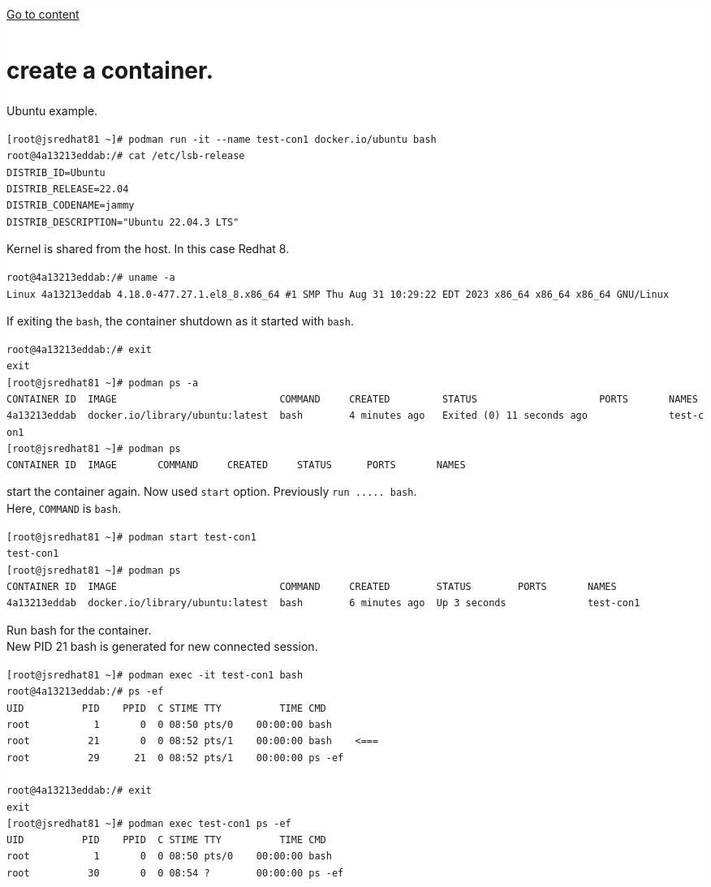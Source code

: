 [Go to content](#contents)

# create a container.   

Ubuntu example.    
```
[root@jsredhat81 ~]# podman run -it --name test-con1 docker.io/ubuntu bash
root@4a13213eddab:/# cat /etc/lsb-release
DISTRIB_ID=Ubuntu
DISTRIB_RELEASE=22.04
DISTRIB_CODENAME=jammy
DISTRIB_DESCRIPTION="Ubuntu 22.04.3 LTS"
```

Kernel is shared from the host. In this case Redhat 8.     
```
root@4a13213eddab:/# uname -a
Linux 4a13213eddab 4.18.0-477.27.1.el8_8.x86_64 #1 SMP Thu Aug 31 10:29:22 EDT 2023 x86_64 x86_64 x86_64 GNU/Linux
```

If exiting the `bash`, the container shutdown as it started with `bash`.     

```
root@4a13213eddab:/# exit
exit
[root@jsredhat81 ~]# podman ps -a
CONTAINER ID  IMAGE                            COMMAND     CREATED         STATUS                     PORTS       NAMES
4a13213eddab  docker.io/library/ubuntu:latest  bash        4 minutes ago   Exited (0) 11 seconds ago              test-con1
[root@jsredhat81 ~]# podman ps
CONTAINER ID  IMAGE       COMMAND     CREATED     STATUS      PORTS       NAMES
```

start the container again. 
Now used `start` option. Previously `run ..... bash`.     
Here, `COMMAND` is `bash`.      
```
[root@jsredhat81 ~]# podman start test-con1
test-con1
[root@jsredhat81 ~]# podman ps
CONTAINER ID  IMAGE                            COMMAND     CREATED        STATUS        PORTS       NAMES
4a13213eddab  docker.io/library/ubuntu:latest  bash        6 minutes ago  Up 3 seconds              test-con1
```

Run bash for the container.  
New PID 21 bash is generated for new connected session.  
```
[root@jsredhat81 ~]# podman exec -it test-con1 bash
root@4a13213eddab:/# ps -ef
UID          PID    PPID  C STIME TTY          TIME CMD
root           1       0  0 08:50 pts/0    00:00:00 bash
root          21       0  0 08:52 pts/1    00:00:00 bash    <===
root          29      21  0 08:52 pts/1    00:00:00 ps -ef

root@4a13213eddab:/# exit
exit
[root@jsredhat81 ~]# podman exec test-con1 ps -ef
UID          PID    PPID  C STIME TTY          TIME CMD
root           1       0  0 08:50 pts/0    00:00:00 bash
root          30       0  0 08:54 ?        00:00:00 ps -ef
```
